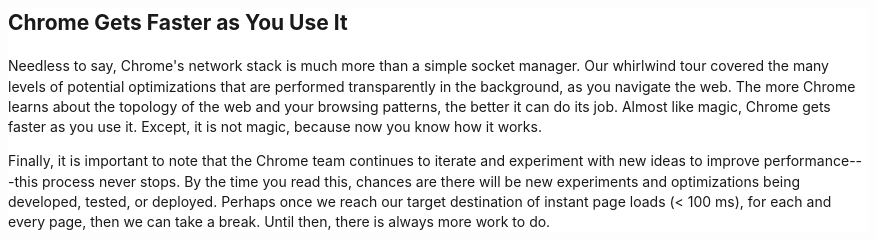 ## Chrome Gets Faster as You Use It

Needless
to say, Chrome's network stack is much more than a simple socket
manager. Our whirlwind tour covered the many levels of potential
optimizations that are performed transparently in the background, as you
navigate the web. The more Chrome learns about the topology of the web
and your browsing patterns, the better it can do its job. Almost like
magic, Chrome gets faster as you use it. Except, it is not magic, because
now you know how it works.

Finally, it is important to note that the Chrome team continues to
iterate and experiment with new ideas to improve performance---this
process never stops. By the time you read this, chances are there will
be new experiments and optimizations being developed, tested, or
deployed. Perhaps once we reach our target destination of instant page
loads (&lt; 100 ms), for each and every page, then we can take a break.
Until then, there is always more work to do.


